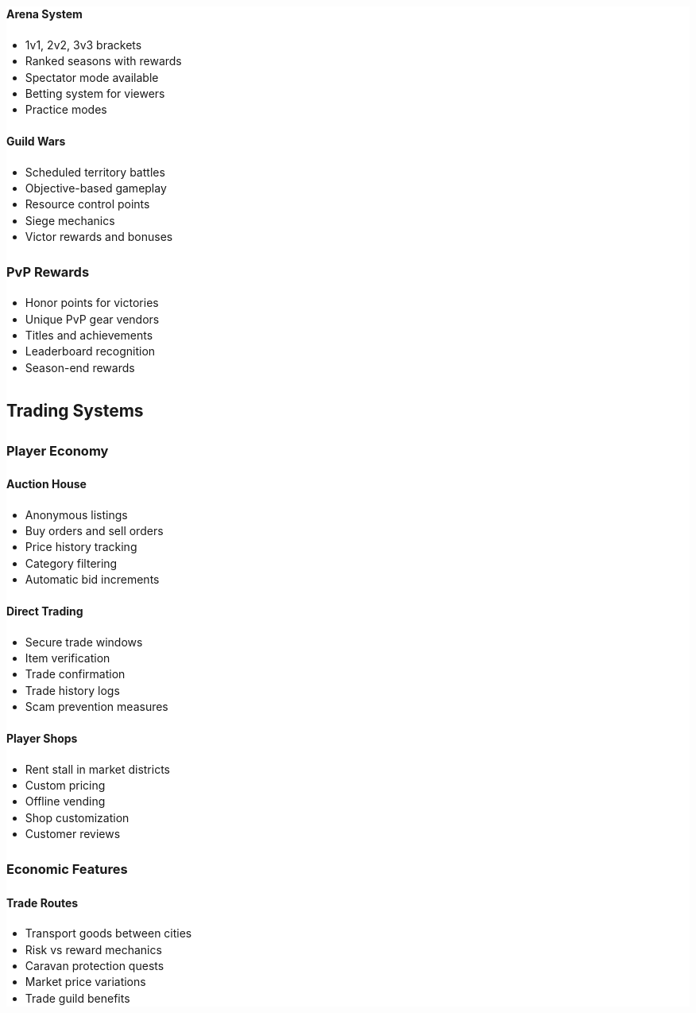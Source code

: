 #### Arena System
- 1v1, 2v2, 3v3 brackets
- Ranked seasons with rewards
- Spectator mode available
- Betting system for viewers
- Practice modes

#### Guild Wars
- Scheduled territory battles
- Objective-based gameplay
- Resource control points
- Siege mechanics
- Victor rewards and bonuses

### PvP Rewards
- Honor points for victories
- Unique PvP gear vendors
- Titles and achievements
- Leaderboard recognition
- Season-end rewards

## Trading Systems

### Player Economy

#### Auction House
- Anonymous listings
- Buy orders and sell orders
- Price history tracking
- Category filtering
- Automatic bid increments

#### Direct Trading
- Secure trade windows
- Item verification
- Trade confirmation
- Trade history logs
- Scam prevention measures

#### Player Shops
- Rent stall in market districts
- Custom pricing
- Offline vending
- Shop customization
- Customer reviews

### Economic Features

#### Trade Routes
- Transport goods between cities
- Risk vs reward mechanics
- Caravan protection quests
- Market price variations
- Trade guild benefits
